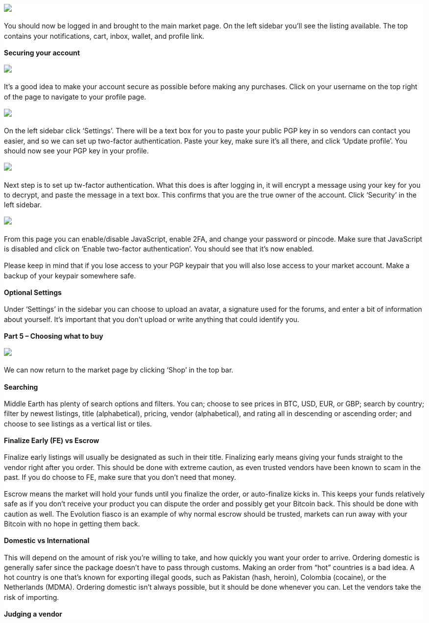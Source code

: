 <img src="https://info-gir.github.io/deepdotweb/imgs/2015/04/mem02.png">

<p>You should now be logged in and brought to the main market page. On the left sidebar you&#8217;ll see the listing available. The top contains your notifications, cart, inbox, wallet, and profile link.</p>
<p><strong>Securing your account</strong></p>

<img src="https://info-gir.github.io/deepdotweb/imgs/2015/04/mem03.png">

<p>It&#8217;s a good idea to make your account secure as possible before making any purchases. Click on your username on the top right of the page to navigate to your profile page.</p>

<img src="https://info-gir.github.io/deepdotweb/imgs/2015/04/mem04.png">

<p>On the left sidebar click &#8216;Settings&#8217;. There will be a text box for you to paste your public PGP key in so vendors can contact you easier, and so we can set up two-factor authentication. Paste your key, make sure it&#8217;s all there, and click &#8216;Update profile&#8217;. You should now see your PGP key in your profile.</p>

<img src="https://info-gir.github.io/deepdotweb/imgs/2015/04/mem05.png">

<p>Next step is to set up tw-factor authentication. What this does is after logging in, it will encrypt a message using your key for you to decrypt, and paste the message in a text box. This confirms that you are the true owner of the account. Click &#8216;Security&#8217; in the left sidebar.</p>

<img src="https://info-gir.github.io/deepdotweb/imgs/2015/04/mem06.png">

<p>From this page you can enable/disable JavaScript, enable 2FA, and change your password or pincode. Make sure that JavaScript is disabled and click on &#8216;Enable two-factor authentication&#8217;. You should see that it&#8217;s now enabled.</p>
<p>Please keep in mind that if you lose access to your PGP keypair that you will also lose access to your market account. Make a backup of your keypair somewhere safe.</p>
<p><strong>Optional Settings</strong></p>
<p>Under &#8216;Settings&#8217; in the sidebar you can choose to upload an avatar, a signature used for the forums, and enter a bit of information about yourself. It&#8217;s important that you don&#8217;t upload or write anything that could identify you.</p>
<p><strong>Part 5 – Choosing what to buy</strong></p>

<img src="https://info-gir.github.io/deepdotweb/imgs/2015/04/mem07.png">

<p>We can now return to the market page by clicking &#8216;Shop&#8217; in the top bar.</p>
<p><strong>Searching</strong></p>
<p>Middle Earth has plenty of search options and filters. You can; choose to see prices in BTC, USD, EUR, or GBP; search by country; filter by newest listings, title (alphabetical), pricing, vendor (alphabetical), and rating all in descending or ascending order; and choose to see listings as a vertical list or tiles.</p>
<p><strong>Finalize Early (FE) vs Escrow</strong></p>
<p>Finalize early listings will usually be designated as such in their title. Finalizing early means giving your funds straight to the vendor right after you order. This should be done with extreme caution, as even trusted vendors have been known to scam in the past. If you do choose to FE, make sure that you don&#8217;t need that money.</p>
<p>Escrow means the market will hold your funds until you finalize the order, or auto-finalize kicks in. This keeps your funds relatively safe as if you don&#8217;t receive your product you can dispute the order and possibly get your Bitcoin back. This should be done with caution as well. The Evolution fiasco is an example of why normal escrow should be trusted, markets can run away with your Bitcoin with no hope in getting them back.</p>
<p><strong>Domestic vs International</strong></p>
<p>This will depend on the amount of risk you&#8217;re willing to take, and how quickly you want your order to arrive. Ordering domestic is generally safer since the package doesn&#8217;t have to pass through customs. Making an order from “hot” countries is a bad idea. A hot country is one that&#8217;s known for exporting illegal goods, such as Pakistan (hash, heroin), Colombia (cocaine), or the Netherlands (MDMA). Ordering domestic isn&#8217;t always possible, but it should be done whenever you can. Let the vendors take the risk of importing.</p>
<p><strong>Judging a vendor</strong></p>
